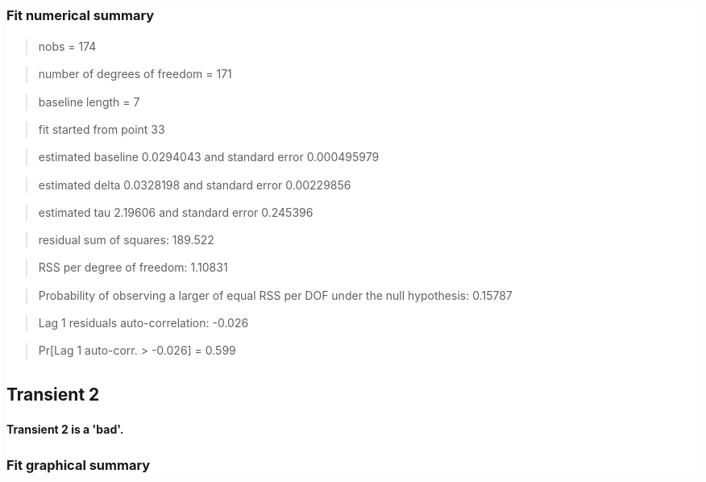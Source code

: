 ### Fit numerical summary


> nobs = 174

> number of degrees of freedom = 171

> baseline length = 7

> fit started from point 33

> estimated baseline 0.0294043 and standard error 0.000495979

> estimated delta 0.0328198 and standard error 0.00229856

> estimated tau 2.19606 and standard error 0.245396

> residual sum of squares: 189.522

> RSS per degree of freedom: 1.10831

> Probability of observing a larger of equal RSS per DOF under the null hypothesis: 0.15787



> Lag 1 residuals auto-correlation: -0.026

> Pr[Lag 1 auto-corr. > -0.026] = 0.599



## Transient 2
**Transient 2 is a 'bad'.**

### Fit graphical summary